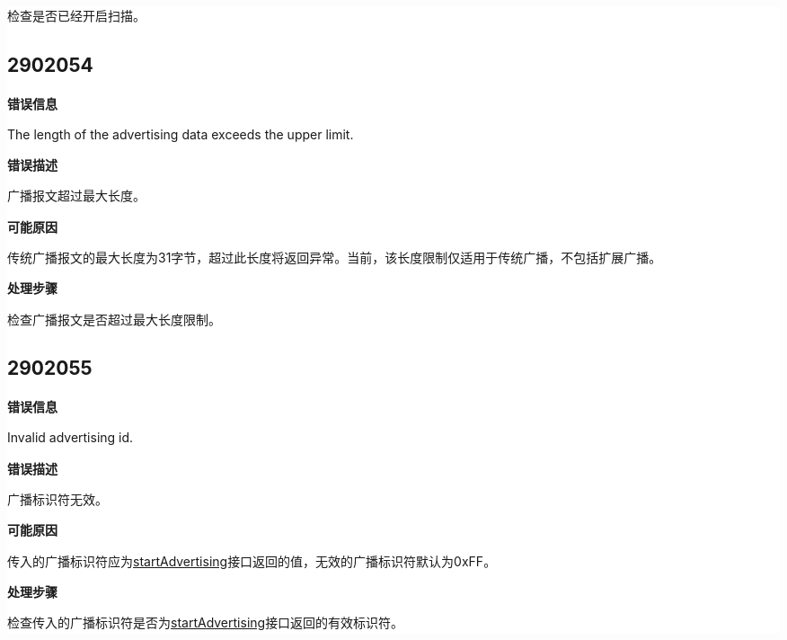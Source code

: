 检查是否已经开启扫描。

## 2902054

**错误信息**

The length of the advertising data exceeds the upper limit.

**错误描述**

广播报文超过最大长度。

**可能原因**

传统广播报文的最大长度为31字节，超过此长度将返回异常。当前，该长度限制仅适用于传统广播，不包括扩展广播。

**处理步骤**

检查广播报文是否超过最大长度限制。

## 2902055

**错误信息**

Invalid advertising id.

**错误描述**

广播标识符无效。

**可能原因**

传入的广播标识符应为[startAdvertising](js-apis-bluetooth-ble.md#blestartadvertising11)接口返回的值，无效的广播标识符默认为0xFF。

**处理步骤**

检查传入的广播标识符是否为[startAdvertising](js-apis-bluetooth-ble.md#blestartadvertising11)接口返回的有效标识符。
